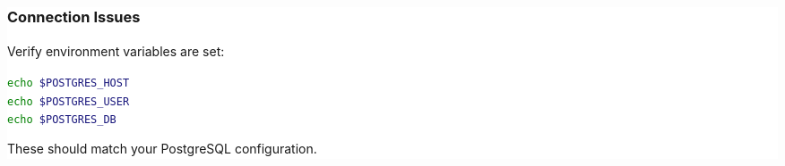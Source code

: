 ### Connection Issues

Verify environment variables are set:

```bash
echo $POSTGRES_HOST
echo $POSTGRES_USER
echo $POSTGRES_DB
```

These should match your PostgreSQL configuration.
